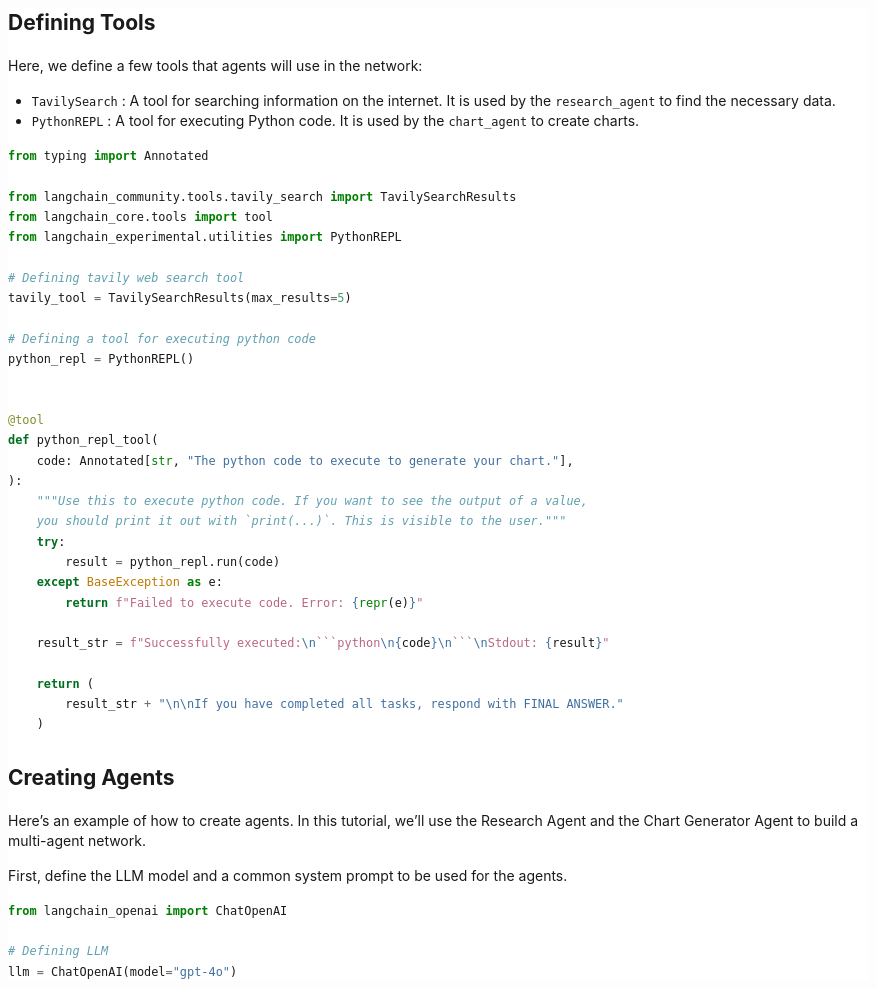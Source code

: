 ## Defining Tools

Here, we define a few tools that agents will use in the network:

- ```TavilySearch``` : A tool for searching information on the internet. It is used by the ```research_agent``` to find the necessary data.  
- ```PythonREPL``` : A tool for executing Python code. It is used by the ```chart_agent``` to create charts.  

```python
from typing import Annotated

from langchain_community.tools.tavily_search import TavilySearchResults
from langchain_core.tools import tool
from langchain_experimental.utilities import PythonREPL

# Defining tavily web search tool
tavily_tool = TavilySearchResults(max_results=5)

# Defining a tool for executing python code
python_repl = PythonREPL()


@tool
def python_repl_tool(
    code: Annotated[str, "The python code to execute to generate your chart."],
):
    """Use this to execute python code. If you want to see the output of a value,
    you should print it out with `print(...)`. This is visible to the user."""
    try:
        result = python_repl.run(code)
    except BaseException as e:
        return f"Failed to execute code. Error: {repr(e)}"

    result_str = f"Successfully executed:\n```python\n{code}\n```\nStdout: {result}"

    return (
        result_str + "\n\nIf you have completed all tasks, respond with FINAL ANSWER."
    )
```

## Creating Agents

Here’s an example of how to create agents. In this tutorial, we’ll use the Research Agent and the Chart Generator Agent to build a multi-agent network.


First, define the LLM model and a common system prompt to be used for the agents.

```python
from langchain_openai import ChatOpenAI

# Defining LLM
llm = ChatOpenAI(model="gpt-4o")
```
